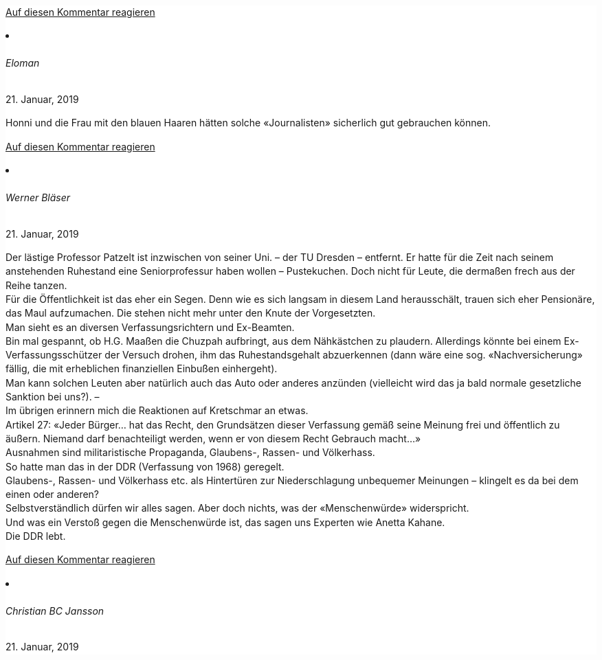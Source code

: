 <a rel="nofollow" class="comment-reply-link" href="#comment-8146" data-commentid="8146" data-postid="8165" data-belowelement="comment-8146" data-respondelement="respond" data-replyto="Antworte auf Paul Möllers" aria-label="Antworte auf Paul Möllers">Auf diesen Kommentar reagieren</a> 


</li>
<li class="comment odd alt thread-even depth-1 clearfix" id="li-comment-8149">
<h6 class="author">Eloman</h6> <span class="date">21. Januar, 2019</span>



Honni und die Frau mit den blauen Haaren hätten solche «Journalisten» sicherlich gut gebrauchen können.

<a rel="nofollow" class="comment-reply-link" href="#comment-8149" data-commentid="8149" data-postid="8165" data-belowelement="comment-8149" data-respondelement="respond" data-replyto="Antworte auf Eloman" aria-label="Antworte auf Eloman">Auf diesen Kommentar reagieren</a> 


</li>
<li class="comment even thread-odd thread-alt depth-1 clearfix" id="li-comment-8150">
<h6 class="author">Werner Bläser</h6> <span class="date">21. Januar, 2019</span>



Der lästige Professor Patzelt ist inzwischen von seiner Uni. &#8211; der TU Dresden &#8211; entfernt. Er hatte für die Zeit nach seinem anstehenden Ruhestand eine Seniorprofessur haben wollen &#8211; Pustekuchen. Doch nicht für Leute, die dermaßen frech aus der Reihe tanzen.<br>
Für die Öffentlichkeit ist das eher ein Segen. Denn wie es sich langsam in diesem Land herausschält, trauen sich eher Pensionäre, das Maul aufzumachen. Die stehen nicht mehr unter den Knute der Vorgesetzten.<br>
Man sieht es an diversen Verfassungsrichtern und Ex-Beamten.<br>
Bin mal gespannt, ob H.G. Maaßen die Chuzpah aufbringt, aus dem Nähkästchen zu plaudern. Allerdings könnte bei einem Ex-Verfassungsschützer der Versuch drohen, ihm das Ruhestandsgehalt abzuerkennen (dann wäre eine sog. «Nachversicherung» fällig, die mit erheblichen finanziellen Einbußen einhergeht).<br>
Man kann solchen Leuten aber natürlich auch das Auto oder anderes anzünden (vielleicht wird das ja bald normale gesetzliche Sanktion bei uns?). &#8211;<br>
Im übrigen erinnern mich die Reaktionen auf Kretschmar an etwas.<br>
Artikel 27: «Jeder Bürger&#8230; hat das Recht, den Grundsätzen dieser Verfassung gemäß seine Meinung frei und öffentlich zu äußern. Niemand darf benachteiligt werden, wenn er von diesem Recht Gebrauch macht&#8230;»<br>
Ausnahmen sind militaristische Propaganda, Glaubens-, Rassen- und Völkerhass.<br>
So hatte man das in der DDR (Verfassung von 1968) geregelt.<br>
Glaubens-, Rassen- und Völkerhass etc. als Hintertüren zur Niederschlagung unbequemer Meinungen &#8211; klingelt es da bei dem einen oder anderen?<br>
Selbstverständlich dürfen wir alles sagen. Aber doch nichts, was der «Menschenwürde» widerspricht.<br>
Und was ein Verstoß gegen die Menschenwürde ist, das sagen uns Experten wie Anetta Kahane.<br>
Die DDR lebt.

<a rel="nofollow" class="comment-reply-link" href="#comment-8150" data-commentid="8150" data-postid="8165" data-belowelement="comment-8150" data-respondelement="respond" data-replyto="Antworte auf Werner Bläser" aria-label="Antworte auf Werner Bläser">Auf diesen Kommentar reagieren</a> 


</li>
<li class="comment odd alt thread-even depth-1 clearfix" id="li-comment-8152">
<h6 class="author">Christian BC Jansson</h6> <span class="date">21. Januar, 2019</span>
